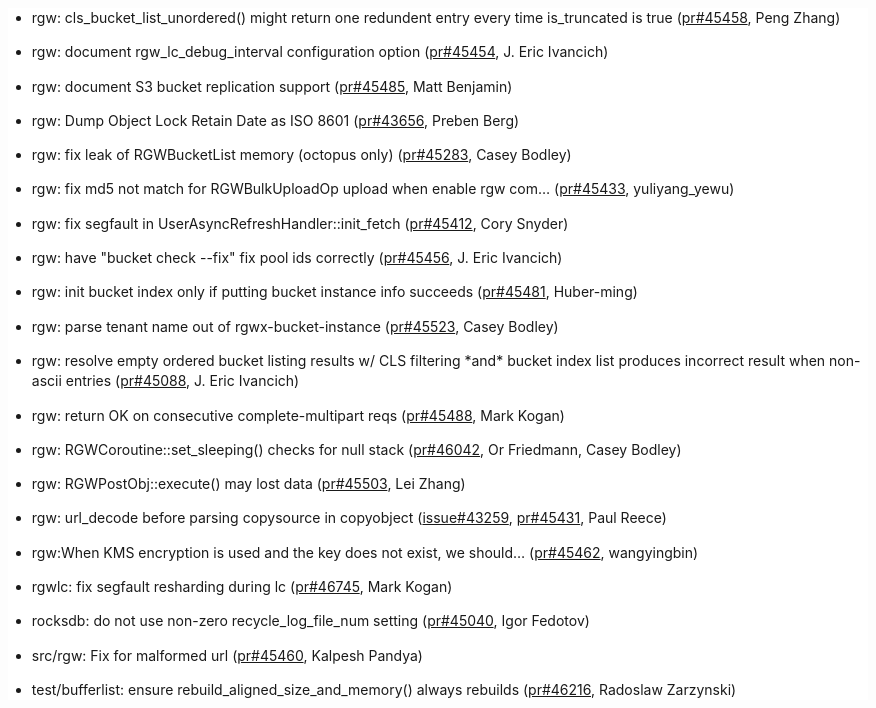 - rgw: cls\_bucket\_list\_unordered() might return one redundent entry every time is\_truncated is true ([pr#45458](https://github.com/ceph/ceph/pull/45458), Peng Zhang)

- rgw: document rgw\_lc\_debug\_interval configuration option ([pr#45454](https://github.com/ceph/ceph/pull/45454), J. Eric Ivancich)

- rgw: document S3 bucket replication support ([pr#45485](https://github.com/ceph/ceph/pull/45485), Matt Benjamin)

- rgw: Dump Object Lock Retain Date as ISO 8601 ([pr#43656](https://github.com/ceph/ceph/pull/43656), Preben Berg)

- rgw: fix leak of RGWBucketList memory (octopus only) ([pr#45283](https://github.com/ceph/ceph/pull/45283), Casey Bodley)

- rgw: fix md5 not match for RGWBulkUploadOp upload when enable rgw com… ([pr#45433](https://github.com/ceph/ceph/pull/45433), yuliyang_yewu)

- rgw: fix segfault in UserAsyncRefreshHandler::init\_fetch ([pr#45412](https://github.com/ceph/ceph/pull/45412), Cory Snyder)

- rgw: have "bucket check --fix" fix pool ids correctly ([pr#45456](https://github.com/ceph/ceph/pull/45456), J. Eric Ivancich)

- rgw: init bucket index only if putting bucket instance info succeeds ([pr#45481](https://github.com/ceph/ceph/pull/45481), Huber-ming)

- rgw: parse tenant name out of rgwx-bucket-instance ([pr#45523](https://github.com/ceph/ceph/pull/45523), Casey Bodley)

- rgw: resolve empty ordered bucket listing results w/ CLS filtering \*and\* bucket index list produces incorrect result when non-ascii entries ([pr#45088](https://github.com/ceph/ceph/pull/45088), J. Eric Ivancich)

- rgw: return OK on consecutive complete-multipart reqs ([pr#45488](https://github.com/ceph/ceph/pull/45488), Mark Kogan)

- rgw: RGWCoroutine::set\_sleeping() checks for null stack ([pr#46042](https://github.com/ceph/ceph/pull/46042), Or Friedmann, Casey Bodley)

- rgw: RGWPostObj::execute() may lost data ([pr#45503](https://github.com/ceph/ceph/pull/45503), Lei Zhang)

- rgw: url\_decode before parsing copysource in copyobject ([issue#43259](http://tracker.ceph.com/issues/43259), [pr#45431](https://github.com/ceph/ceph/pull/45431), Paul Reece)

- rgw:When KMS encryption is used and the key does not exist, we should… ([pr#45462](https://github.com/ceph/ceph/pull/45462), wangyingbin)

- rgwlc: fix segfault resharding during lc ([pr#46745](https://github.com/ceph/ceph/pull/46745), Mark Kogan)

- rocksdb: do not use non-zero recycle\_log\_file\_num setting ([pr#45040](https://github.com/ceph/ceph/pull/45040), Igor Fedotov)

- src/rgw: Fix for malformed url ([pr#45460](https://github.com/ceph/ceph/pull/45460), Kalpesh Pandya)

- test/bufferlist: ensure rebuild\_aligned\_size\_and\_memory() always rebuilds ([pr#46216](https://github.com/ceph/ceph/pull/46216), Radoslaw Zarzynski)

